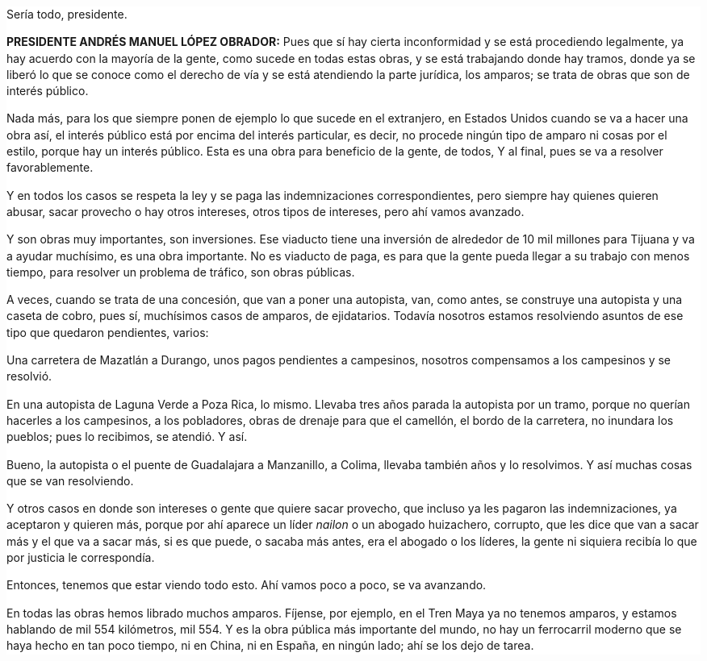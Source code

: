 Sería todo, presidente.

**PRESIDENTE ANDRÉS MANUEL LÓPEZ OBRADOR:** Pues que sí hay cierta
inconformidad y se está procediendo legalmente, ya hay acuerdo con la mayoría
de la gente, como sucede en todas estas obras, y se está trabajando donde hay
tramos, donde ya se liberó lo que se conoce como el derecho de vía y se está
atendiendo la parte jurídica, los amparos; se trata de obras que son de
interés público.

Nada más, para los que siempre ponen de ejemplo lo que sucede en el
extranjero, en Estados Unidos cuando se va a hacer una obra así, el interés
público está por encima del interés particular, es decir, no procede ningún
tipo de amparo ni cosas por el estilo, porque hay un interés público. Esta es
una obra para beneficio de la gente, de todos, Y al final, pues se va a
resolver favorablemente.

Y en todos los casos se respeta la ley y se paga las indemnizaciones
correspondientes, pero siempre hay quienes quieren abusar, sacar provecho o
hay otros intereses, otros tipos de intereses, pero ahí vamos avanzado.

Y son obras muy importantes, son inversiones. Ese viaducto tiene una inversión
de alrededor de 10 mil millones para Tijuana y va a ayudar muchísimo, es una
obra importante. No es viaducto de paga, es para que la gente pueda llegar a
su trabajo con menos tiempo, para resolver un problema de tráfico, son obras
públicas.

A veces, cuando se trata de una concesión, que van a poner una autopista, van,
como antes, se construye una autopista y una caseta de cobro, pues sí,
muchísimos casos de amparos, de ejidatarios. Todavía nosotros estamos
resolviendo asuntos de ese tipo que quedaron pendientes, varios:

Una carretera de Mazatlán a Durango, unos pagos pendientes a campesinos,
nosotros compensamos a los campesinos y se resolvió.

En una autopista de Laguna Verde a Poza Rica, lo mismo. Llevaba tres años
parada la autopista por un tramo, porque no querían hacerles a los campesinos,
a los pobladores, obras de drenaje para que el camellón, el bordo de la
carretera, no inundara los pueblos; pues lo recibimos, se atendió. Y así.

Bueno, la autopista o el puente de Guadalajara a Manzanillo, a Colima, llevaba
también años y lo resolvimos. Y así muchas cosas que se van resolviendo.

Y otros casos en donde son intereses o gente que quiere sacar provecho, que
incluso ya les pagaron las indemnizaciones, ya aceptaron y quieren más, porque
por ahí aparece un líder _nailon_ o un abogado huizachero, corrupto, que les
dice que van a sacar más y el que va a sacar más, si es que puede, o sacaba
más antes, era el abogado o los líderes, la gente ni siquiera recibía lo que
por justicia le correspondía.

Entonces, tenemos que estar viendo todo esto. Ahí vamos poco a poco, se va
avanzando.

En todas las obras hemos librado muchos amparos. Fíjense, por ejemplo, en el
Tren Maya ya no tenemos amparos, y estamos hablando de mil 554 kilómetros, mil
554. Y es la obra pública más importante del mundo, no hay un ferrocarril
moderno que se haya hecho en tan poco tiempo, ni en China, ni en España, en
ningún lado; ahí se los dejo de tarea.
